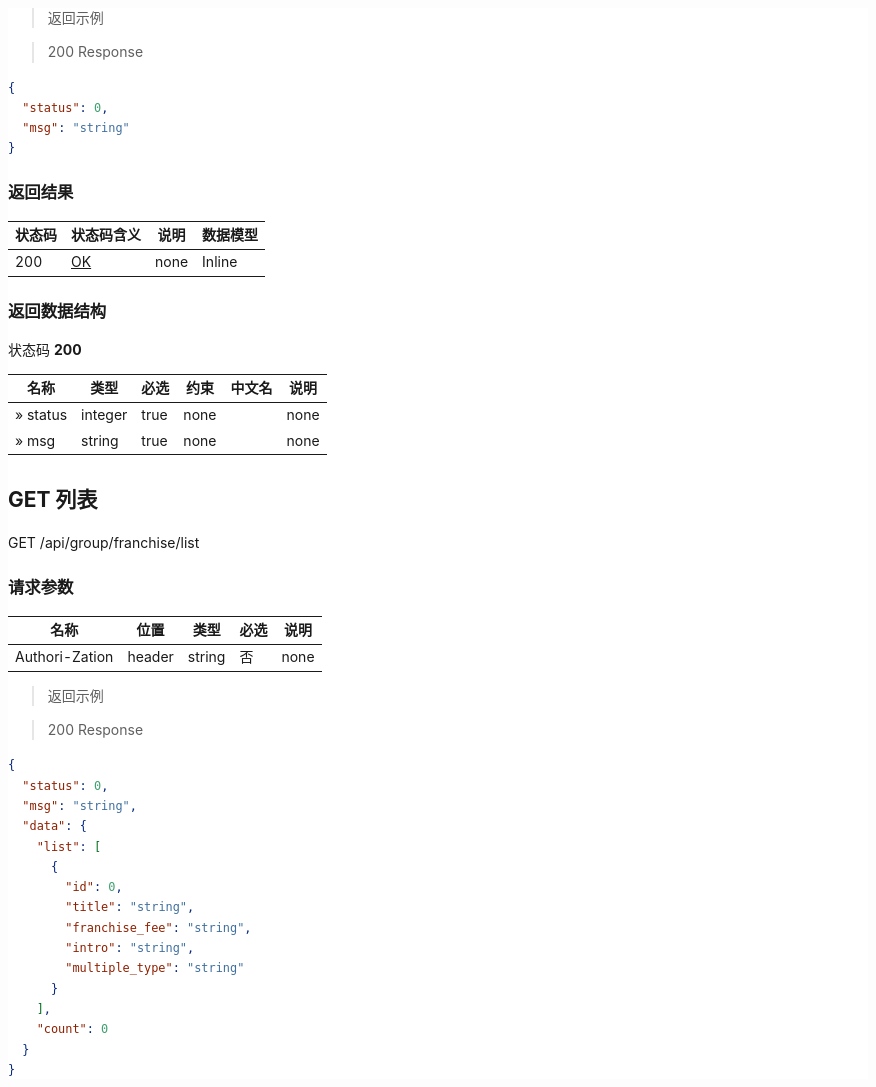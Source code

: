> 返回示例

> 200 Response

```json
{
  "status": 0,
  "msg": "string"
}
```

### 返回结果

|状态码|状态码含义|说明|数据模型|
|---|---|---|---|
|200|[OK](https://tools.ietf.org/html/rfc7231#section-6.3.1)|none|Inline|

### 返回数据结构

状态码 **200**

|名称|类型|必选|约束|中文名|说明|
|---|---|---|---|---|---|
|» status|integer|true|none||none|
|» msg|string|true|none||none|

## GET 列表

GET /api/group/franchise/list

### 请求参数

|名称|位置|类型|必选|说明|
|---|---|---|---|---|
|Authori-Zation|header|string| 否 |none|

> 返回示例

> 200 Response

```json
{
  "status": 0,
  "msg": "string",
  "data": {
    "list": [
      {
        "id": 0,
        "title": "string",
        "franchise_fee": "string",
        "intro": "string",
        "multiple_type": "string"
      }
    ],
    "count": 0
  }
}
```
